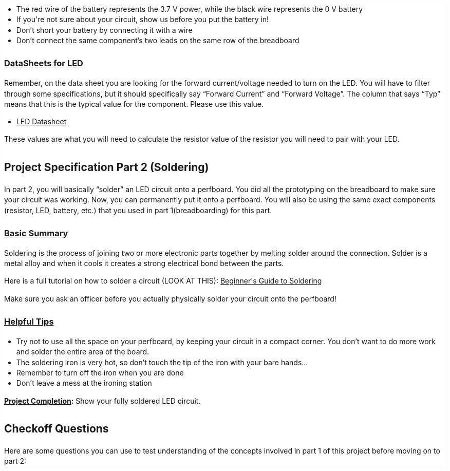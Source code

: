 * The red wire of the battery represents the 3.7 V power, while the black wire represents the 0 V battery
* If you're not sure about your circuit, show us before you put the battery in!
* Don’t short your battery by connecting it with a wire
* Don’t connect the same component’s two leads on the same row of the breadboard

### <ins>DataSheets for LED</ins>

Remember, on the data sheet you are looking for the forward current/voltage needed to turn on the LED. You will have to filter through some specifications, but it should specifically say “Forward Current” and “Forward Voltage”. The column that says “Typ” means that this is the typical value for the component. Please use this value.
* [LED Datasheet](https://media.digikey.com/pdf/Data%20Sheets/Lite-On%20PDFs/LTL-4233.pdf)

These values are what you will need to calculate the resistor value of the resistor you will need to pair with your LED.

## Project Specification Part 2 (Soldering)

In part 2, you will basically “solder” an LED circuit onto a perfboard. You did all the prototyping on the breadboard to make sure your circuit was working. Now, you can permanently put it onto a perfboard. You will also be using the same exact components (resistor, LED, battery, etc.) that you used in part 1(breadboarding) for this part.

### <ins>Basic Summary</ins>

Soldering is the process of joining two or more electronic parts together by melting solder around the connection. Solder is a metal alloy and when it cools it creates a strong electrical bond between the parts.

Here is a full tutorial on how to solder a circuit (LOOK AT THIS): [Beginner's Guide to Soldering](https://docs.google.com/document/d/1qTqpOPxwoDCLLWKU5P1Y9KdD15X9sSmfSCZOUh2mrgA/edit?usp=sharing)

Make sure you ask an officer before you actually physically solder your circuit onto the perfboard!

### <ins>Helpful Tips</ins>

* Try not to use all the space on your perfboard, by keeping your circuit in a compact corner. You don’t want to do more work and solder the entire area of the board.
* The soldering iron is very hot, so don’t touch the tip of the iron with your bare hands…
* Remember to turn off the iron when you are done
* Don’t leave a mess at the ironing station

**<ins>Project Completion</ins>:**
Show your fully soldered LED circuit.

## Checkoff Questions
Here are some questions you can use to test understanding of the concepts involved in part 1 of this project before moving on to part 2:

<p align="center">